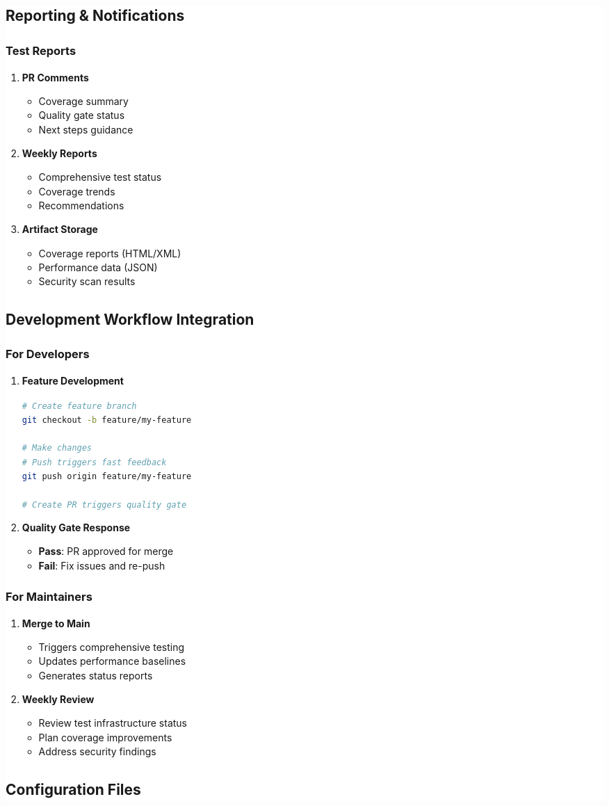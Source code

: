 ## Reporting & Notifications

### Test Reports

1. **PR Comments**
   - Coverage summary
   - Quality gate status
   - Next steps guidance

2. **Weekly Reports**
   - Comprehensive test status
   - Coverage trends
   - Recommendations

3. **Artifact Storage**
   - Coverage reports (HTML/XML)
   - Performance data (JSON)
   - Security scan results

## Development Workflow Integration

### For Developers

1. **Feature Development**
   ```bash
   # Create feature branch
   git checkout -b feature/my-feature

   # Make changes
   # Push triggers fast feedback
   git push origin feature/my-feature

   # Create PR triggers quality gate
   ```

2. **Quality Gate Response**
   - **Pass**: PR approved for merge
   - **Fail**: Fix issues and re-push

### For Maintainers

1. **Merge to Main**
   - Triggers comprehensive testing
   - Updates performance baselines
   - Generates status reports

2. **Weekly Review**
   - Review test infrastructure status
   - Plan coverage improvements
   - Address security findings

## Configuration Files
